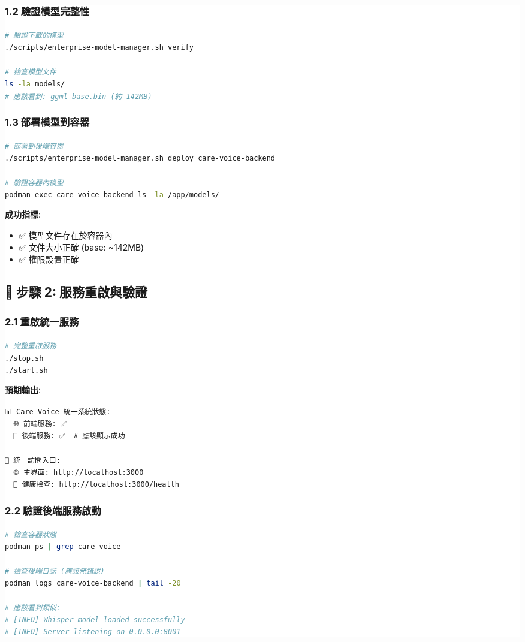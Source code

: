 ### 1.2 驗證模型完整性
```bash
# 驗證下載的模型
./scripts/enterprise-model-manager.sh verify

# 檢查模型文件
ls -la models/
# 應該看到: ggml-base.bin (約 142MB)
```

### 1.3 部署模型到容器
```bash
# 部署到後端容器
./scripts/enterprise-model-manager.sh deploy care-voice-backend

# 驗證容器內模型
podman exec care-voice-backend ls -la /app/models/
```

**成功指標**:
- ✅ 模型文件存在於容器內
- ✅ 文件大小正確 (base: ~142MB)
- ✅ 權限設置正確

## 🔄 步驟 2: 服務重啟與驗證

### 2.1 重啟統一服務
```bash
# 完整重啟服務
./stop.sh
./start.sh
```

**預期輸出**:
```
📊 Care Voice 統一系統狀態:
  🌐 前端服務: ✅
  🤖 後端服務: ✅  # 應該顯示成功

🔗 統一訪問入口:
  🌐 主界面: http://localhost:3000
  💊 健康檢查: http://localhost:3000/health
```

### 2.2 驗證後端服務啟動
```bash
# 檢查容器狀態
podman ps | grep care-voice

# 檢查後端日誌 (應該無錯誤)
podman logs care-voice-backend | tail -20

# 應該看到類似:
# [INFO] Whisper model loaded successfully
# [INFO] Server listening on 0.0.0.0:8001
```
